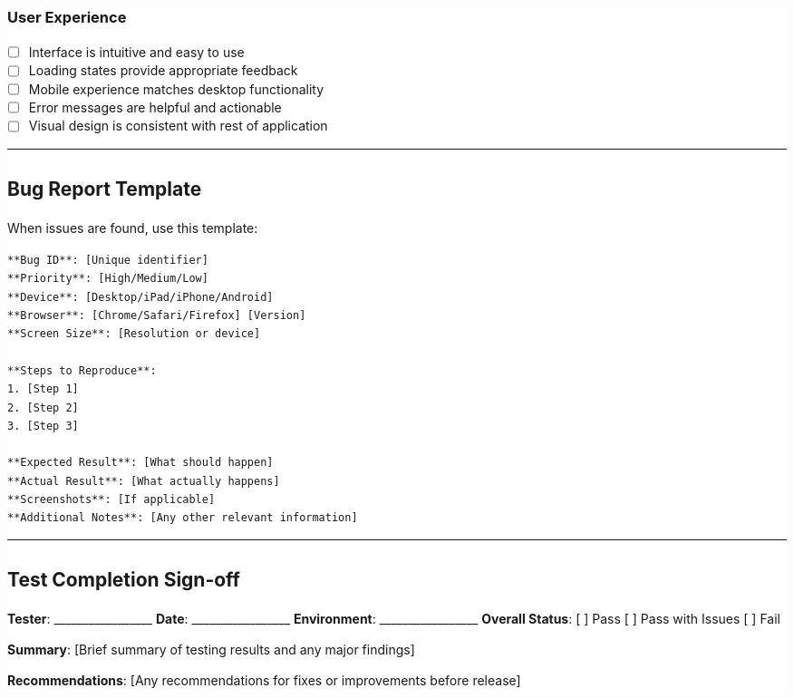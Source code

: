 ### User Experience
- [ ] Interface is intuitive and easy to use
- [ ] Loading states provide appropriate feedback
- [ ] Mobile experience matches desktop functionality
- [ ] Error messages are helpful and actionable
- [ ] Visual design is consistent with rest of application

---

## Bug Report Template

When issues are found, use this template:

```
**Bug ID**: [Unique identifier]
**Priority**: [High/Medium/Low]
**Device**: [Desktop/iPad/iPhone/Android]
**Browser**: [Chrome/Safari/Firefox] [Version]
**Screen Size**: [Resolution or device]

**Steps to Reproduce**:
1. [Step 1]
2. [Step 2]
3. [Step 3]

**Expected Result**: [What should happen]
**Actual Result**: [What actually happens]
**Screenshots**: [If applicable]
**Additional Notes**: [Any other relevant information]
```

---

## Test Completion Sign-off

**Tester**: _________________
**Date**: _________________
**Environment**: _________________
**Overall Status**: [ ] Pass [ ] Pass with Issues [ ] Fail

**Summary**:
[Brief summary of testing results and any major findings]

**Recommendations**:
[Any recommendations for fixes or improvements before release]